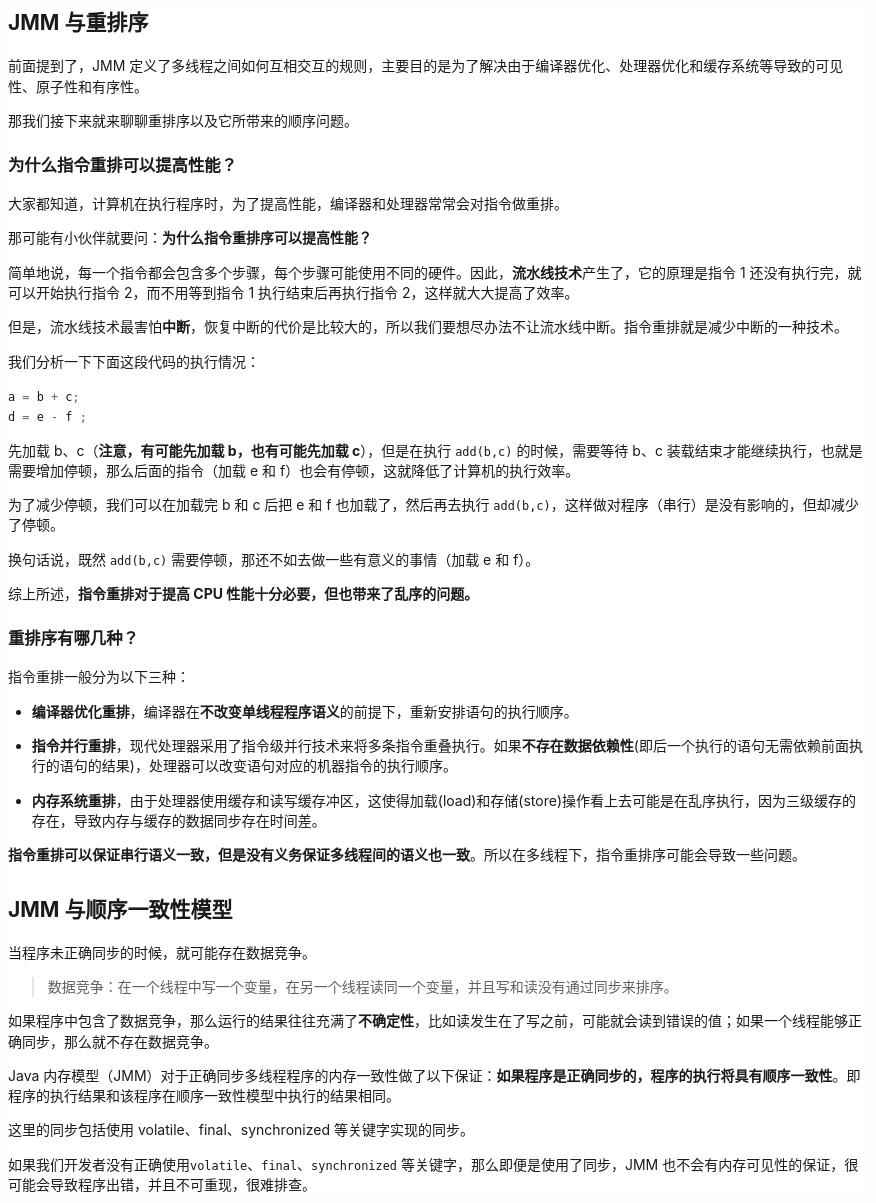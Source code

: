## JMM 与重排序  
  
前面提到了，JMM 定义了多线程之间如何互相交互的规则，主要目的是为了解决由于编译器优化、处理器优化和缓存系统等导致的可见性、原子性和有序性。  
  
那我们接下来就来聊聊重排序以及它所带来的顺序问题。  
  
### 为什么指令重排可以提高性能？  
  
大家都知道，计算机在执行程序时，为了提高性能，编译器和处理器常常会对指令做重排。  
  
那可能有小伙伴就要问：**为什么指令重排序可以提高性能？**  
  
简单地说，每一个指令都会包含多个步骤，每个步骤可能使用不同的硬件。因此，**流水线技术**产生了，它的原理是指令 1 还没有执行完，就可以开始执行指令 2，而不用等到指令 1 执行结束后再执行指令 2，这样就大大提高了效率。  
  
但是，流水线技术最害怕**中断**，恢复中断的代价是比较大的，所以我们要想尽办法不让流水线中断。指令重排就是减少中断的一种技术。  
  
我们分析一下下面这段代码的执行情况：  
  
```java  
a = b + c;  
d = e - f ;  
```  
  
先加载 b、c（**注意，有可能先加载 b，也有可能先加载 c**），但是在执行 `add(b,c)` 的时候，需要等待 b、c 装载结束才能继续执行，也就是需要增加停顿，那么后面的指令（加载 e 和 f）也会有停顿，这就降低了计算机的执行效率。  
  
为了减少停顿，我们可以在加载完 b 和 c 后把 e 和 f 也加载了，然后再去执行 `add(b,c)`，这样做对程序（串行）是没有影响的，但却减少了停顿。  
  
换句话说，既然 `add(b,c)` 需要停顿，那还不如去做一些有意义的事情（加载 e 和 f）。  
  
综上所述，**指令重排对于提高 CPU 性能十分必要，但也带来了乱序的问题。**  
  
### 重排序有哪几种？  
  
指令重排一般分为以下三种：  
  
- **编译器优化重排**，编译器在**不改变单线程程序语义**的前提下，重新安排语句的执行顺序。  
  
- **指令并行重排**，现代处理器采用了指令级并行技术来将多条指令重叠执行。如果**不存在数据依赖性**(即后一个执行的语句无需依赖前面执行的语句的结果)，处理器可以改变语句对应的机器指令的执行顺序。  
  
- **内存系统重排**，由于处理器使用缓存和读写缓存冲区，这使得加载(load)和存储(store)操作看上去可能是在乱序执行，因为三级缓存的存在，导致内存与缓存的数据同步存在时间差。  
  
**指令重排可以保证串行语义一致，但是没有义务保证多线程间的语义也一致**。所以在多线程下，指令重排序可能会导致一些问题。  
  
## JMM 与顺序一致性模型  
  
当程序未正确同步的时候，就可能存在数据竞争。  
  
> 数据竞争：在一个线程中写一个变量，在另一个线程读同一个变量，并且写和读没有通过同步来排序。  
  
如果程序中包含了数据竞争，那么运行的结果往往充满了**不确定性**，比如读发生在了写之前，可能就会读到错误的值；如果一个线程能够正确同步，那么就不存在数据竞争。  
  
Java 内存模型（JMM）对于正确同步多线程程序的内存一致性做了以下保证：**如果程序是正确同步的，程序的执行将具有顺序一致性**。即程序的执行结果和该程序在顺序一致性模型中执行的结果相同。  
  
这里的同步包括使用 volatile、final、synchronized 等关键字实现的同步。  
  
如果我们开发者没有正确使用`volatile`、`final`、`synchronized` 等关键字，那么即便是使用了同步，JMM 也不会有内存可见性的保证，很可能会导致程序出错，并且不可重现，很难排查。  
  